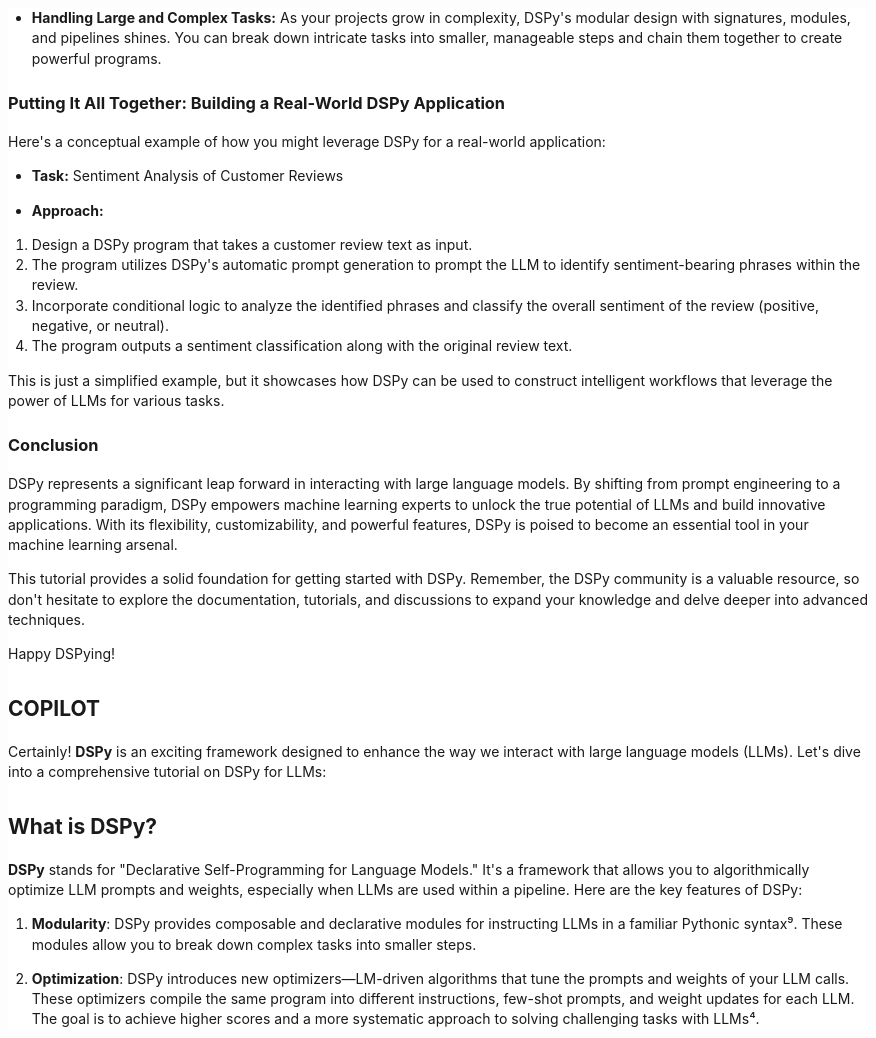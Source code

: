 * **Handling Large and Complex Tasks:**  As your projects grow in complexity, DSPy's modular design with signatures,  modules, and pipelines shines. You can break down intricate tasks into smaller, manageable steps and  chain them together to create  powerful programs.

###  Putting It All Together: Building a Real-World  DSPy Application

Here's a conceptual example of how you might leverage DSPy for a real-world application:

* **Task:**  Sentiment Analysis of Customer Reviews  

* **Approach:**

1.  Design a DSPy program  that takes a customer review text as input.
2.  The program utilizes  DSPy's  automatic prompt generation to prompt the LLM  to identify sentiment-bearing phrases within the review.
3.  Incorporate conditional logic to analyze the  identified phrases  and classify the overall sentiment of the review  (positive, negative, or neutral).
4.  The program outputs a sentiment classification along with the original review text.

This is just a simplified example, but it showcases how DSPy can be used to construct intelligent workflows that  leverage the power of LLMs for various tasks.

###  Conclusion

DSPy represents a significant leap forward in interacting with large language models. By  shifting from prompt engineering to a programming paradigm, DSPy empowers machine learning experts to  unlock the true potential of LLMs and  build innovative applications.  With its  flexibility,  customizability, and  powerful features, DSPy is poised to become an essential tool in your machine learning arsenal.

This tutorial provides a solid foundation for getting started with DSPy.  Remember, the DSPy community is a valuable resource, so don't hesitate to  explore the  documentation, tutorials, and discussions to expand your knowledge and delve deeper into  advanced  techniques.  

Happy DSPying!



## COPILOT

Certainly! **DSPy** is an exciting framework designed to enhance the way we interact with large language models (LLMs). Let's dive into a comprehensive tutorial on DSPy for LLMs:

## What is DSPy?

**DSPy** stands for "Declarative Self-Programming for Language Models." It's a framework that allows you to algorithmically optimize LLM prompts and weights, especially when LLMs are used within a pipeline. Here are the key features of DSPy:

1. **Modularity**: DSPy provides composable and declarative modules for instructing LLMs in a familiar Pythonic syntax⁹. These modules allow you to break down complex tasks into smaller steps.

2. **Optimization**: DSPy introduces new optimizers—LM-driven algorithms that tune the prompts and weights of your LLM calls. These optimizers compile the same program into different instructions, few-shot prompts, and weight updates for each LLM. The goal is to achieve higher scores and a more systematic approach to solving challenging tasks with LLMs⁴.
